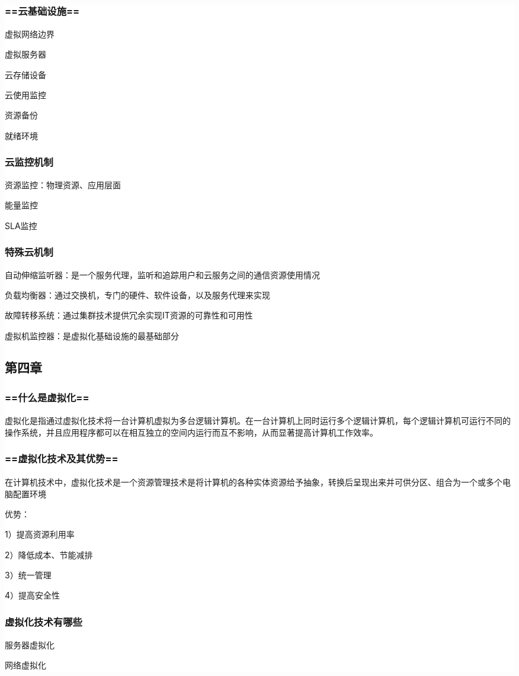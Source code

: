 ### ==云基础设施==

虚拟网络边界

虚拟服务器

云存储设备

云使用监控

资源备份

就绪环境

### 云监控机制

资源监控：物理资源、应用层面

能量监控

SLA监控

### 特殊云机制

自动伸缩监听器：是一个服务代理，监听和追踪用户和云服务之间的通信资源使用情况

负载均衡器：通过交换机，专门的硬件、软件设备，以及服务代理来实现

故障转移系统：通过集群技术提供冗余实现IT资源的可靠性和可用性

虚拟机监控器：是虚拟化基础设施的最基础部分

## 第四章

### ==什么是虚拟化==

虚拟化是指通过虚拟化技术将一台计算机虚拟为多台逻辑计算机。在一台计算机上同时运行多个逻辑计算机，每个逻辑计算机可运行不同的操作系统，并且应用程序都可以在相互独立的空间内运行而互不影响，从而显著提高计算机工作效率。

### ==虚拟化技术及其优势==

在计算机技术中，虚拟化技术是一个资源管理技术是将计算机的各种实体资源给予抽象，转换后呈现出来并可供分区、组合为一个或多个电脑配置环境

优势：

1）提高资源利用率

2）降低成本、节能减排

3）统一管理

4）提高安全性

### 虚拟化技术有哪些

服务器虚拟化

网络虚拟化
